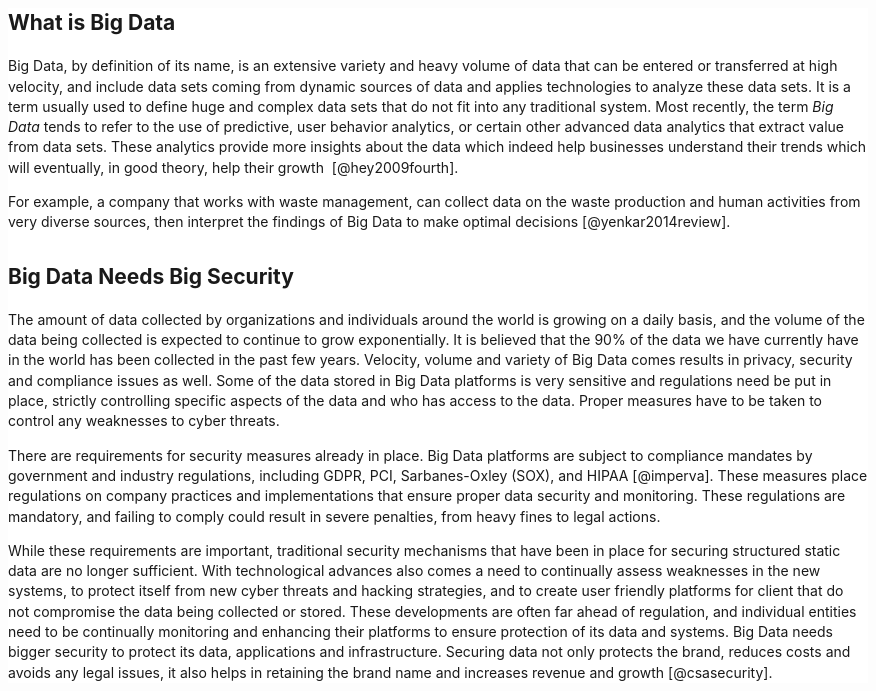 ## What is Big Data

Big Data, by definition of its name, is an extensive variety and heavy
volume of data that can be entered or transferred at high velocity, and
include data sets coming from dynamic sources of data and applies
technologies to analyze these data sets. It is a term usually used to
define huge and complex data sets that do not fit into any traditional
system. Most recently, the term *Big Data* tends to refer to the use of
predictive, user behavior analytics, or certain other advanced data
analytics that extract value from data sets. These analytics provide
more insights about the data which indeed help businesses understand
their trends which will eventually, in good theory, help their growth
 [@hey2009fourth].

For example, a company that works with waste management, can collect
data on the waste production and human activities from very diverse
sources, then interpret the findings of Big Data to make optimal
decisions [@yenkar2014review].

## Big Data Needs Big Security

The amount of data collected by organizations and individuals around the
world is growing on a daily basis, and the volume of the data being
collected is expected to continue to grow exponentially. It is believed
that the 90% of the data we have currently have in the world has been
collected in the past few years. Velocity, volume and variety of Big
Data comes results in privacy, security and compliance issues as well.
Some of the data stored in Big Data platforms is very sensitive and
regulations need be put in place, strictly controlling specific aspects
of the data and who has access to the data. Proper measures have to be
taken to control any weaknesses to cyber threats.

There are requirements for security measures already in place. Big Data
platforms are subject to compliance mandates by government and industry
regulations, including GDPR, PCI, Sarbanes-Oxley (SOX), and
HIPAA [@imperva]. These measures place regulations on company practices
and implementations that ensure proper data security and monitoring.
These regulations are mandatory, and failing to comply could result in
severe penalties, from heavy fines to legal actions.

While these requirements are important, traditional security mechanisms
that have been in place for securing structured static data are no
longer sufficient. With technological advances also comes a need to
continually assess weaknesses in the new systems, to protect itself from
new cyber threats and hacking strategies, and to create user friendly
platforms for client that do not compromise the data being collected or
stored. These developments are often far ahead of regulation, and
individual entities need to be continually monitoring and enhancing
their platforms to ensure protection of its data and systems. Big Data
needs bigger security to protect its data, applications and
infrastructure. Securing data not only protects the brand, reduces costs
and avoids any legal issues, it also helps in retaining the brand name
and increases revenue and growth [@csasecurity].
